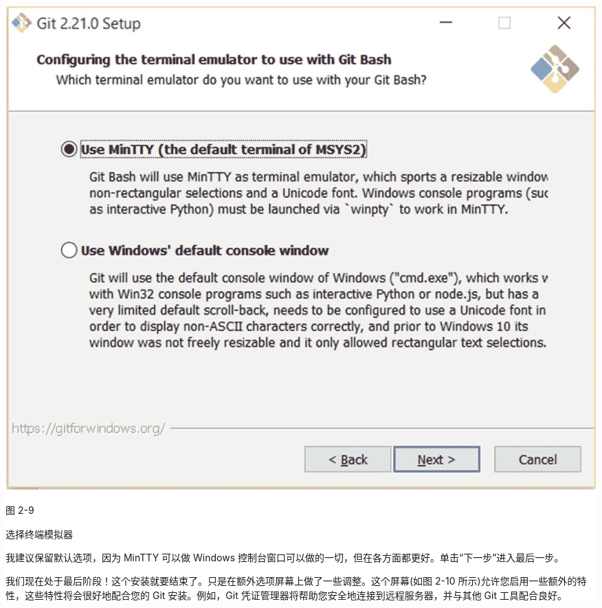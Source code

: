 ![img/484631_1_En_2_Fig9_HTML.jpg](img/484631_1_En_2_Fig9_HTML.jpg)

图 2-9

选择终端模拟器

我建议保留默认选项，因为 MinTTY 可以做 Windows 控制台窗口可以做的一切，但在各方面都更好。单击“下一步”进入最后一步。

我们现在处于最后阶段！这个安装就要结束了。只是在额外选项屏幕上做了一些调整。这个屏幕(如图 2-10 所示)允许您启用一些额外的特性，这些特性将会很好地配合您的 Git 安装。例如，Git 凭证管理器将帮助您安全地连接到远程服务器，并与其他 Git 工具配合良好。
